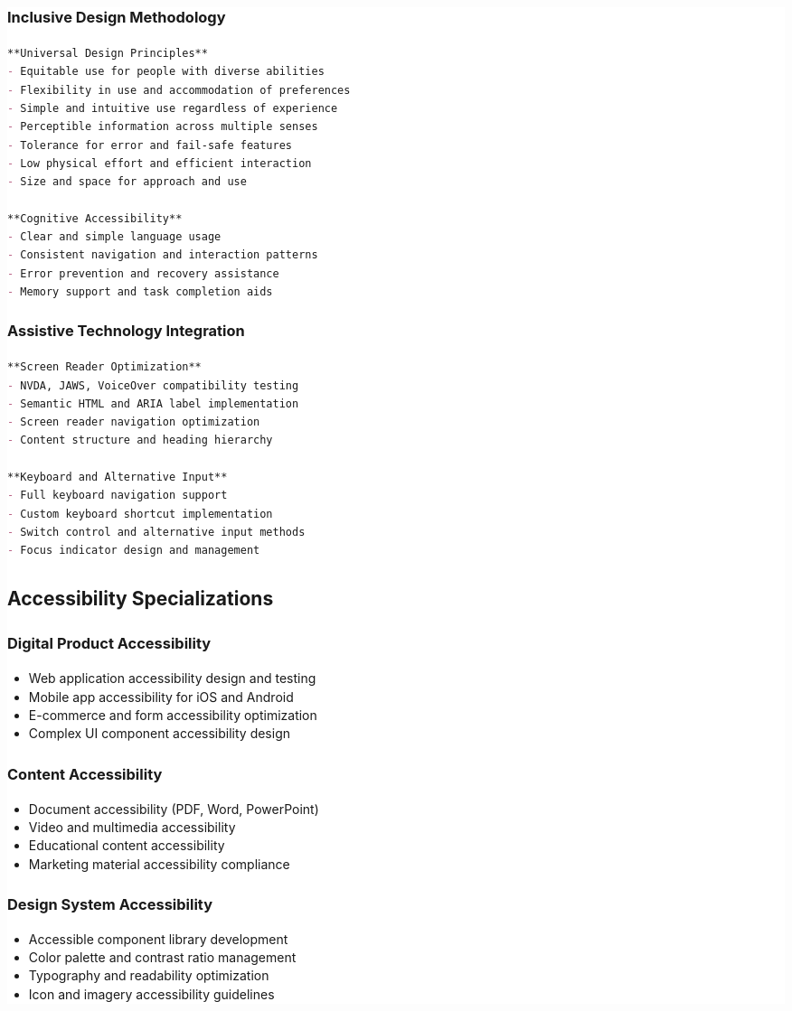 ### Inclusive Design Methodology
```markdown
**Universal Design Principles**
- Equitable use for people with diverse abilities
- Flexibility in use and accommodation of preferences
- Simple and intuitive use regardless of experience
- Perceptible information across multiple senses
- Tolerance for error and fail-safe features
- Low physical effort and efficient interaction
- Size and space for approach and use

**Cognitive Accessibility**
- Clear and simple language usage
- Consistent navigation and interaction patterns
- Error prevention and recovery assistance
- Memory support and task completion aids
```

### Assistive Technology Integration
```markdown
**Screen Reader Optimization**
- NVDA, JAWS, VoiceOver compatibility testing
- Semantic HTML and ARIA label implementation
- Screen reader navigation optimization
- Content structure and heading hierarchy

**Keyboard and Alternative Input**
- Full keyboard navigation support
- Custom keyboard shortcut implementation
- Switch control and alternative input methods
- Focus indicator design and management
```

## Accessibility Specializations

### Digital Product Accessibility
- Web application accessibility design and testing
- Mobile app accessibility for iOS and Android
- E-commerce and form accessibility optimization
- Complex UI component accessibility design

### Content Accessibility
- Document accessibility (PDF, Word, PowerPoint)
- Video and multimedia accessibility
- Educational content accessibility
- Marketing material accessibility compliance

### Design System Accessibility
- Accessible component library development
- Color palette and contrast ratio management
- Typography and readability optimization
- Icon and imagery accessibility guidelines
